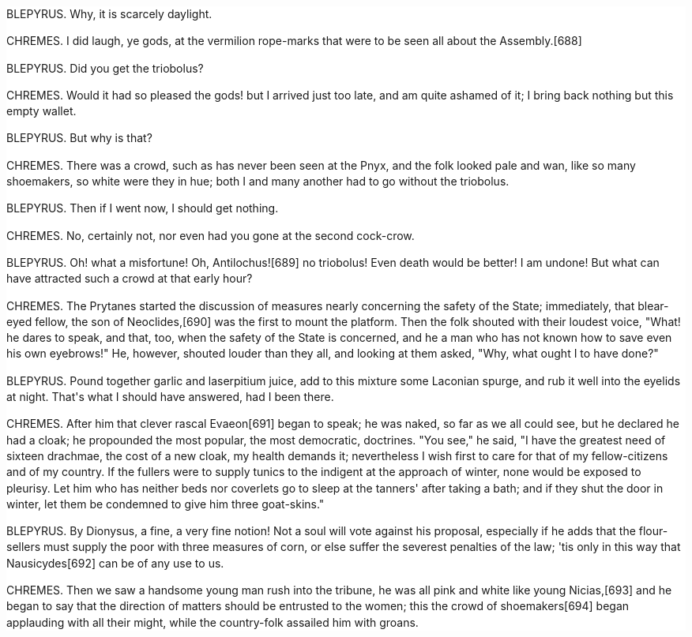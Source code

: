 BLEPYRUS. Why, it is scarcely daylight.

CHREMES. I did laugh, ye gods, at the vermilion rope-marks that were to
be seen all about the Assembly.[688]

BLEPYRUS. Did you get the triobolus?

CHREMES. Would it had so pleased the gods! but I arrived just too late,
and am quite ashamed of it; I bring back nothing but this empty wallet.

BLEPYRUS. But why is that?

CHREMES. There was a crowd, such as has never been seen at the Pnyx, and
the folk looked pale and wan, like so many shoemakers, so white were they
in hue; both I and many another had to go without the triobolus.

BLEPYRUS. Then if I went now, I should get nothing.

CHREMES. No, certainly not, nor even had you gone at the second
cock-crow.

BLEPYRUS. Oh! what a misfortune! Oh, Antilochus![689] no triobolus! Even
death would be better! I am undone! But what can have attracted such a
crowd at that early hour?

CHREMES. The Prytanes started the discussion of measures nearly
concerning the safety of the State; immediately, that blear-eyed fellow,
the son of Neoclides,[690] was the first to mount the platform. Then the
folk shouted with their loudest voice, "What! he dares to speak, and
that, too, when the safety of the State is concerned, and he a man who
has not known how to save even his own eyebrows!" He, however, shouted
louder than they all, and looking at them asked, "Why, what ought I to
have done?"

BLEPYRUS. Pound together garlic and laserpitium juice, add to this
mixture some Laconian spurge, and rub it well into the eyelids at night.
That's what I should have answered, had I been there.

CHREMES. After him that clever rascal Evaeon[691] began to speak; he was
naked, so far as we all could see, but he declared he had a cloak; he
propounded the most popular, the most democratic, doctrines. "You see,"
he said, "I have the greatest need of sixteen drachmae, the cost of a new
cloak, my health demands it; nevertheless I wish first to care for that
of my fellow-citizens and of my country. If the fullers were to supply
tunics to the indigent at the approach of winter, none would be exposed
to pleurisy. Let him who has neither beds nor coverlets go to sleep at
the tanners' after taking a bath; and if they shut the door in winter,
let them be condemned to give him three goat-skins."

BLEPYRUS. By Dionysus, a fine, a very fine notion! Not a soul will vote
against his proposal, especially if he adds that the flour-sellers must
supply the poor with three measures of corn, or else suffer the severest
penalties of the law; 'tis only in this way that Nausicydes[692] can be
of any use to us.

CHREMES. Then we saw a handsome young man rush into the tribune, he was
all pink and white like young Nicias,[693] and he began to say that the
direction of matters should be entrusted to the women; this the crowd of
shoemakers[694] began applauding with all their might, while the
country-folk assailed him with groans.
